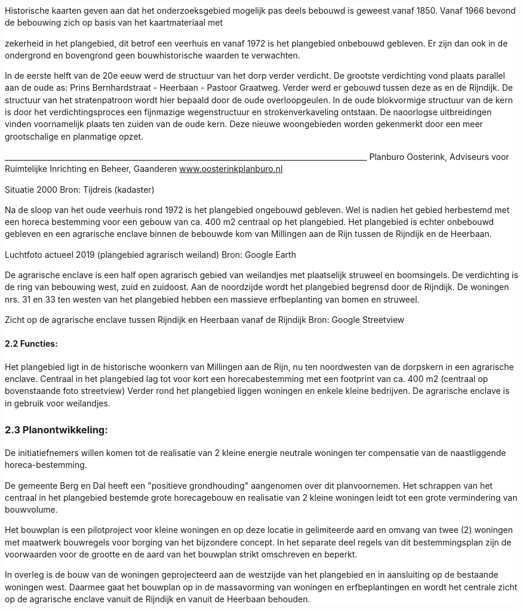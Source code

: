 Historische kaarten geven aan dat het onderzoeksgebied mogelijk pas deels bebouwd is geweest vanaf 1850. Vanaf 1966 bevond de bebouwing zich op basis van het kaartmateriaal met

zekerheid in het plangebied, dit betrof een veerhuis en vanaf 1972 is het plangebied onbebouwd gebleven. Er zijn dan ook in de ondergrond en bovengrond geen bouwhistorische waarden te verwachten.

In de eerste helft van de 20e eeuw werd de structuur van het dorp verder verdicht. De grootste verdichting vond plaats parallel aan de oude as: Prins Bernhardstraat - Heerbaan - Pastoor Graatweg. Verder werd er gebouwd tussen deze as en de Rijndijk. De structuur van het stratenpatroon wordt hier bepaald door de oude overloopgeulen. In de oude blokvormige structuur van de kern is door het verdichtingsproces een fijnmazige wegenstructuur en strokenverkaveling ontstaan. De naoorlogse uitbreidingen vinden voornamelijk plaats ten zuiden van de oude kern. Deze nieuwe woongebieden worden gekenmerkt door een meer grootschalige en planmatige opzet.

_______________________________________________________________________________________________ Planburo Oosterink, Adviseurs voor Ruimtelijke Inrichting en Beheer, Gaanderen www.oosterinkplanburo.nl

Situatie 2000 Bron: Tijdreis (kadaster)

Na de sloop van het oude veerhuis rond 1972 is het plangebied ongebouwd gebleven. Wel is nadien het gebied herbestemd met een horeca bestemming voor een gebouw van ca. 400 m2 centraal op het plangebied. Het plangebied is echter onbebouwd gebleven en een agrarische enclave binnen de bebouwde kom van Millingen aan de Rijn tussen de Rijndijk en de Heerbaan.

Luchtfoto actueel 2019 (plangebied agrarisch weiland) Bron: Google Earth

De agrarische enclave is een half open agrarisch gebied van weilandjes met plaatselijk struweel en boomsingels. De verdichting is de ring van bebouwing west, zuid en zuidoost. Aan de noordzijde wordt het plangebied begrensd door de Rijndijk. De woningen nrs. 31 en 33 ten westen van het plangebied hebben een massieve erfbeplanting van bomen en struweel.

Zicht op de agrarische enclave tussen Rijndijk en Heerbaan vanaf de Rijndijk Bron: Google Streetview

#### 2.2 Functies:

Het plangebied ligt in de historische woonkern van Millingen aan de Rijn, nu ten noordwesten van de dorpskern in een agrarische enclave. Centraal in het plangebied lag tot voor kort een horecabestemming met een footprint van ca. 400 m2 (centraal op bovenstaande foto streetview) Verder rond het plangebied liggen woningen en enkele kleine bedrijven. De agrarische enclave is in gebruik voor weilandjes.

### 2.3 Planontwikkeling:

De initiatiefnemers willen komen tot de realisatie van 2 kleine energie neutrale woningen ter compensatie van de naastliggende horeca-bestemming.

De gemeente Berg en Dal heeft een "positieve grondhouding" aangenomen over dit planvoornemen. Het schrappen van het centraal in het plangebied bestemde grote horecagebouw en realisatie van 2 kleine woningen leidt tot een grote vermindering van bouwvolume.

Het bouwplan is een pilotproject voor kleine woningen en op deze locatie in gelimiteerde aard en omvang van twee (2) woningen met maatwerk bouwregels voor borging van het bijzondere concept. In het separate deel regels van dit bestemmingsplan zijn de voorwaarden voor de grootte en de aard van het bouwplan strikt omschreven en beperkt.

In overleg is de bouw van de woningen geprojecteerd aan de westzijde van het plangebied en in aansluiting op de bestaande woningen west. Daarmee gaat het bouwplan op in de massavorming van woningen en erfbeplantingen en wordt het centrale zicht op de agrarische enclave vanuit de Rijndijk en vanuit de Heerbaan behouden.
